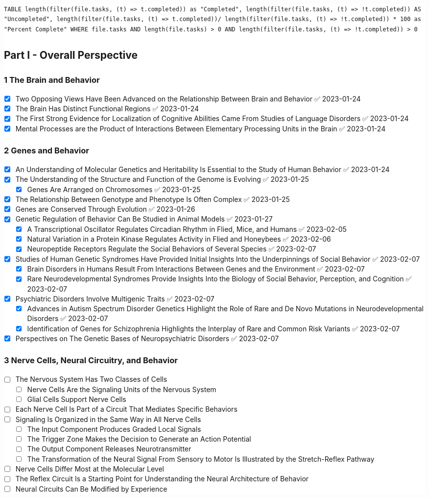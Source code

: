 
```dataview
TABLE length(filter(file.tasks, (t) => t.completed)) as "Completed", length(filter(file.tasks, (t) => !t.completed)) AS "Uncompleted", length(filter(file.tasks, (t) => t.completed))/ length(filter(file.tasks, (t) => !t.completed)) * 100 as "Percent Complete" WHERE file.tasks AND length(file.tasks) > 0 AND length(filter(file.tasks, (t) => !t.completed)) > 0
```




## Part I - Overall Perspective

### 1 The Brain and Behavior
- [x] Two Opposing Views Have Been Advanced on the Relationship Between Brain and Behavior ✅ 2023-01-24
- [x] The Brain Has Distinct Functional Regions ✅ 2023-01-24
- [x] The First Strong Evidence for Localization of Cognitive Abilities Came From Studies of Language Disorders ✅ 2023-01-24
- [x] Mental Processes are the Product of Interactions Between Elementary Processing Units in the Brain ✅ 2023-01-24

### 2 Genes and Behavior
- [x] An Understanding of Molecular Genetics and Heritability Is Essential to the Study of Human Behavior ✅ 2023-01-24
- [x] The Understanding of the Structure and Function of the Genome is Evolving ✅ 2023-01-25
	- [x] Genes Are Arranged on Chromosomes ✅ 2023-01-25
- [x] The Relationship Between Genotype and Phenotype Is Often Complex ✅ 2023-01-25
- [x] Genes are Conserved Through Evolution ✅ 2023-01-26
- [x] Genetic Regulation of Behavior Can Be Studied in Animal Models ✅ 2023-01-27
	- [x] A Transcriptional Oscillator Regulates Circadian Rhythm in Flied, Mice, and Humans ✅ 2023-02-05
	- [x] Natural Variation in a Protein Kinase Regulates Activity in Flied and Honeybees ✅ 2023-02-06
	- [x] Neuropeptide Receptors Regulate the Social Behaviors of Several Species ✅ 2023-02-07
- [x] Studies of Human Genetic Syndromes Have Provided Initial Insights Into the Underpinnings of Social Behavior ✅ 2023-02-07
	- [x] Brain Disorders in Humans Result From Interactions Between Genes and the Environment ✅ 2023-02-07
	- [x] Rare Neurodevelopmental Syndromes Provide Insights Into the Biology of Social Behavior, Perception, and Cognition ✅ 2023-02-07
- [x] Psychiatric Disorders Involve Multigenic Traits ✅ 2023-02-07
	- [x] Advances in Autism Spectrum Disorder Genetics Highlight the Role of Rare and De Novo Mutations in Neurodevelopmental Disorders ✅ 2023-02-07
	- [x] Identification of Genes for Schizophrenia Highlights the Interplay of Rare and Common Risk Variants ✅ 2023-02-07
- [x] Perspectives on The Genetic Bases of Neuropsychiatric Disorders ✅ 2023-02-07

### 3 Nerve Cells, Neural Circuitry, and Behavior
- [ ] The Nervous System Has Two Classes of Cells
	- [ ] Nerve Cells Are the Signaling Units of the Nervous System
	- [ ] Glial Cells Support Nerve Cells
- [ ] Each Nerve Cell Is Part of a Circuit That Mediates Specific Behaviors
- [ ] Signaling Is Organized in the Same Way in All Nerve Cells
	- [ ] The Input Component Produces Graded Local Signals
	- [ ] The Trigger Zone Makes the Decision to Generate an Action Potential
	- [ ] The Output Component Releases Neurotransmitter
	- [ ] The Transformation of the Neural Signal From Sensory to Motor Is Illustrated by the Stretch-Reflex Pathway
- [ ] Nerve Cells Differ Most at the Molecular Level
- [ ] The Reflex Circuit Is a Starting Point for Understanding the Neural Architecture of Behavior
- [ ] Neural Circuits Can Be Modified by Experience
